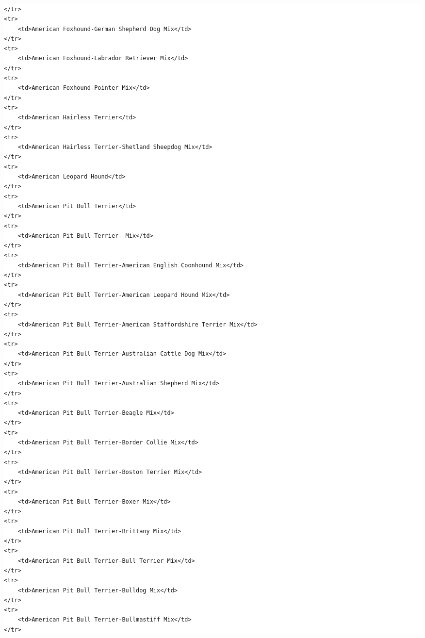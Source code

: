     </tr>
    <tr>
        <td>American Foxhound-German Shepherd Dog Mix</td>
    </tr>
    <tr>
        <td>American Foxhound-Labrador Retriever Mix</td>
    </tr>
    <tr>
        <td>American Foxhound-Pointer Mix</td>
    </tr>
    <tr>
        <td>American Hairless Terrier</td>
    </tr>
    <tr>
        <td>American Hairless Terrier-Shetland Sheepdog Mix</td>
    </tr>
    <tr>
        <td>American Leopard Hound</td>
    </tr>
    <tr>
        <td>American Pit Bull Terrier</td>
    </tr>
    <tr>
        <td>American Pit Bull Terrier- Mix</td>
    </tr>
    <tr>
        <td>American Pit Bull Terrier-American English Coonhound Mix</td>
    </tr>
    <tr>
        <td>American Pit Bull Terrier-American Leopard Hound Mix</td>
    </tr>
    <tr>
        <td>American Pit Bull Terrier-American Staffordshire Terrier Mix</td>
    </tr>
    <tr>
        <td>American Pit Bull Terrier-Australian Cattle Dog Mix</td>
    </tr>
    <tr>
        <td>American Pit Bull Terrier-Australian Shepherd Mix</td>
    </tr>
    <tr>
        <td>American Pit Bull Terrier-Beagle Mix</td>
    </tr>
    <tr>
        <td>American Pit Bull Terrier-Border Collie Mix</td>
    </tr>
    <tr>
        <td>American Pit Bull Terrier-Boston Terrier Mix</td>
    </tr>
    <tr>
        <td>American Pit Bull Terrier-Boxer Mix</td>
    </tr>
    <tr>
        <td>American Pit Bull Terrier-Brittany Mix</td>
    </tr>
    <tr>
        <td>American Pit Bull Terrier-Bull Terrier Mix</td>
    </tr>
    <tr>
        <td>American Pit Bull Terrier-Bulldog Mix</td>
    </tr>
    <tr>
        <td>American Pit Bull Terrier-Bullmastiff Mix</td>
    </tr>